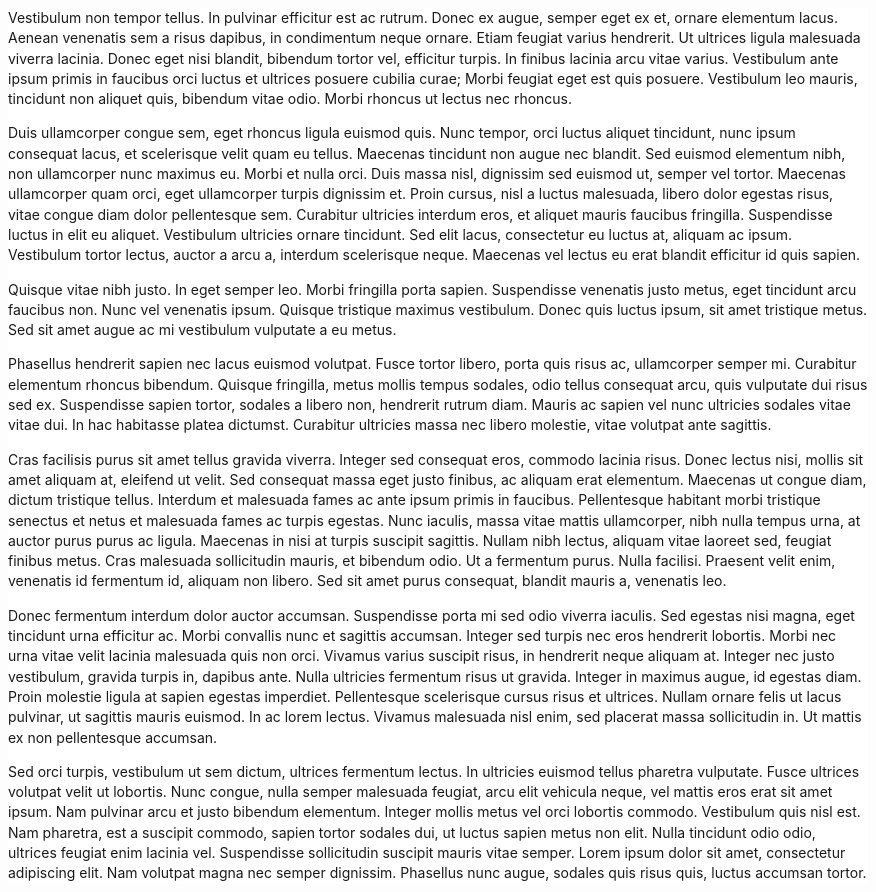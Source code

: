 Vestibulum non tempor tellus. In pulvinar efficitur est ac rutrum. Donec ex augue, semper eget ex et, ornare elementum lacus. Aenean venenatis sem a risus dapibus, in condimentum neque ornare. Etiam feugiat varius hendrerit. Ut ultrices ligula malesuada viverra lacinia. Donec eget nisi blandit, bibendum tortor vel, efficitur turpis. In finibus lacinia arcu vitae varius. Vestibulum ante ipsum primis in faucibus orci luctus et ultrices posuere cubilia curae; Morbi feugiat eget est quis posuere. Vestibulum leo mauris, tincidunt non aliquet quis, bibendum vitae odio. Morbi rhoncus ut lectus nec rhoncus.

Duis ullamcorper congue sem, eget rhoncus ligula euismod quis. Nunc tempor, orci luctus aliquet tincidunt, nunc ipsum consequat lacus, et scelerisque velit quam eu tellus. Maecenas tincidunt non augue nec blandit. Sed euismod elementum nibh, non ullamcorper nunc maximus eu. Morbi et nulla orci. Duis massa nisl, dignissim sed euismod ut, semper vel tortor. Maecenas ullamcorper quam orci, eget ullamcorper turpis dignissim et. Proin cursus, nisl a luctus malesuada, libero dolor egestas risus, vitae congue diam dolor pellentesque sem. Curabitur ultricies interdum eros, et aliquet mauris faucibus fringilla. Suspendisse luctus in elit eu aliquet. Vestibulum ultricies ornare tincidunt. Sed elit lacus, consectetur eu luctus at, aliquam ac ipsum. Vestibulum tortor lectus, auctor a arcu a, interdum scelerisque neque. Maecenas vel lectus eu erat blandit efficitur id quis sapien.

Quisque vitae nibh justo. In eget semper leo. Morbi fringilla porta sapien. Suspendisse venenatis justo metus, eget tincidunt arcu faucibus non. Nunc vel venenatis ipsum. Quisque tristique maximus vestibulum. Donec quis luctus ipsum, sit amet tristique metus. Sed sit amet augue ac mi vestibulum vulputate a eu metus.

Phasellus hendrerit sapien nec lacus euismod volutpat. Fusce tortor libero, porta quis risus ac, ullamcorper semper mi. Curabitur elementum rhoncus bibendum. Quisque fringilla, metus mollis tempus sodales, odio tellus consequat arcu, quis vulputate dui risus sed ex. Suspendisse sapien tortor, sodales a libero non, hendrerit rutrum diam. Mauris ac sapien vel nunc ultricies sodales vitae vitae dui. In hac habitasse platea dictumst. Curabitur ultricies massa nec libero molestie, vitae volutpat ante sagittis.

Cras facilisis purus sit amet tellus gravida viverra. Integer sed consequat eros, commodo lacinia risus. Donec lectus nisi, mollis sit amet aliquam at, eleifend ut velit. Sed consequat massa eget justo finibus, ac aliquam erat elementum. Maecenas ut congue diam, dictum tristique tellus. Interdum et malesuada fames ac ante ipsum primis in faucibus. Pellentesque habitant morbi tristique senectus et netus et malesuada fames ac turpis egestas. Nunc iaculis, massa vitae mattis ullamcorper, nibh nulla tempus urna, at auctor purus purus ac ligula. Maecenas in nisi at turpis suscipit sagittis. Nullam nibh lectus, aliquam vitae laoreet sed, feugiat finibus metus. Cras malesuada sollicitudin mauris, et bibendum odio. Ut a fermentum purus. Nulla facilisi. Praesent velit enim, venenatis id fermentum id, aliquam non libero. Sed sit amet purus consequat, blandit mauris a, venenatis leo.

Donec fermentum interdum dolor auctor accumsan. Suspendisse porta mi sed odio viverra iaculis. Sed egestas nisi magna, eget tincidunt urna efficitur ac. Morbi convallis nunc et sagittis accumsan. Integer sed turpis nec eros hendrerit lobortis. Morbi nec urna vitae velit lacinia malesuada quis non orci. Vivamus varius suscipit risus, in hendrerit neque aliquam at. Integer nec justo vestibulum, gravida turpis in, dapibus ante. Nulla ultricies fermentum risus ut gravida. Integer in maximus augue, id egestas diam. Proin molestie ligula at sapien egestas imperdiet. Pellentesque scelerisque cursus risus et ultrices. Nullam ornare felis ut lacus pulvinar, ut sagittis mauris euismod. In ac lorem lectus. Vivamus malesuada nisl enim, sed placerat massa sollicitudin in. Ut mattis ex non pellentesque accumsan.

Sed orci turpis, vestibulum ut sem dictum, ultrices fermentum lectus. In ultricies euismod tellus pharetra vulputate. Fusce ultrices volutpat velit ut lobortis. Nunc congue, nulla semper malesuada feugiat, arcu elit vehicula neque, vel mattis eros erat sit amet ipsum. Nam pulvinar arcu et justo bibendum elementum. Integer mollis metus vel orci lobortis commodo. Vestibulum quis nisl est. Nam pharetra, est a suscipit commodo, sapien tortor sodales dui, ut luctus sapien metus non elit. Nulla tincidunt odio odio, ultrices feugiat enim lacinia vel. Suspendisse sollicitudin suscipit mauris vitae semper. Lorem ipsum dolor sit amet, consectetur adipiscing elit. Nam volutpat magna nec semper dignissim. Phasellus nunc augue, sodales quis risus quis, luctus accumsan tortor.
